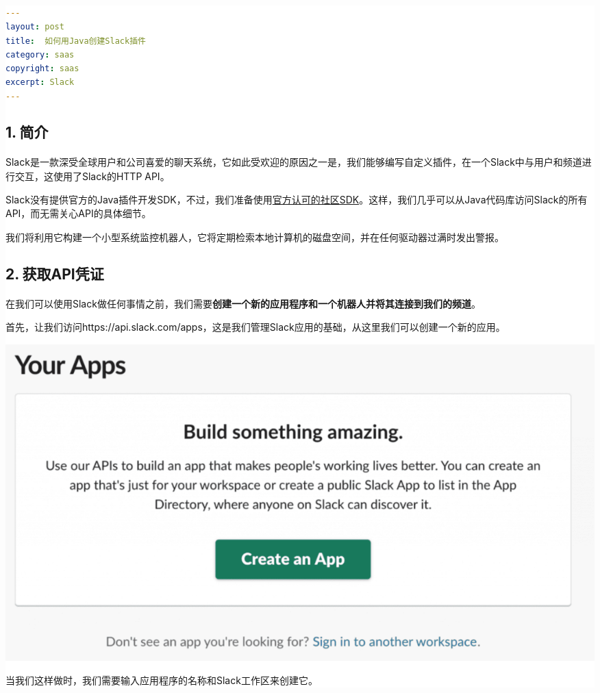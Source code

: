 ```yaml
---
layout: post
title:  如何用Java创建Slack插件
category: saas
copyright: saas
excerpt: Slack
---
```


## 1. 简介

Slack是一款深受全球用户和公司喜爱的聊天系统，它如此受欢迎的原因之一是，我们能够编写自定义插件，在一个Slack中与用户和频道进行交互，这使用了Slack的HTTP API。

Slack没有提供官方的Java插件开发SDK，不过，我们准备使用[官方认可的社区SDK](https://github.com/HubSpot/slack-client)。这样，我们几乎可以从Java代码库访问Slack的所有API，而无需关心API的具体细节。

我们将利用它构建一个小型系统监控机器人，它将定期检索本地计算机的磁盘空间，并在任何驱动器过满时发出警报。

## 2. 获取API凭证

在我们可以使用Slack做任何事情之前，我们需要**创建一个新的应用程序和一个机器人并将其连接到我们的频道**。

首先，让我们访问https://api.slack.com/apps，这是我们管理Slack应用的基础，从这里我们可以创建一个新的应用。

![](/assets/images/2025/saas/javaslackplugin01.png)

当我们这样做时，我们需要输入应用程序的名称和Slack工作区来创建它。
